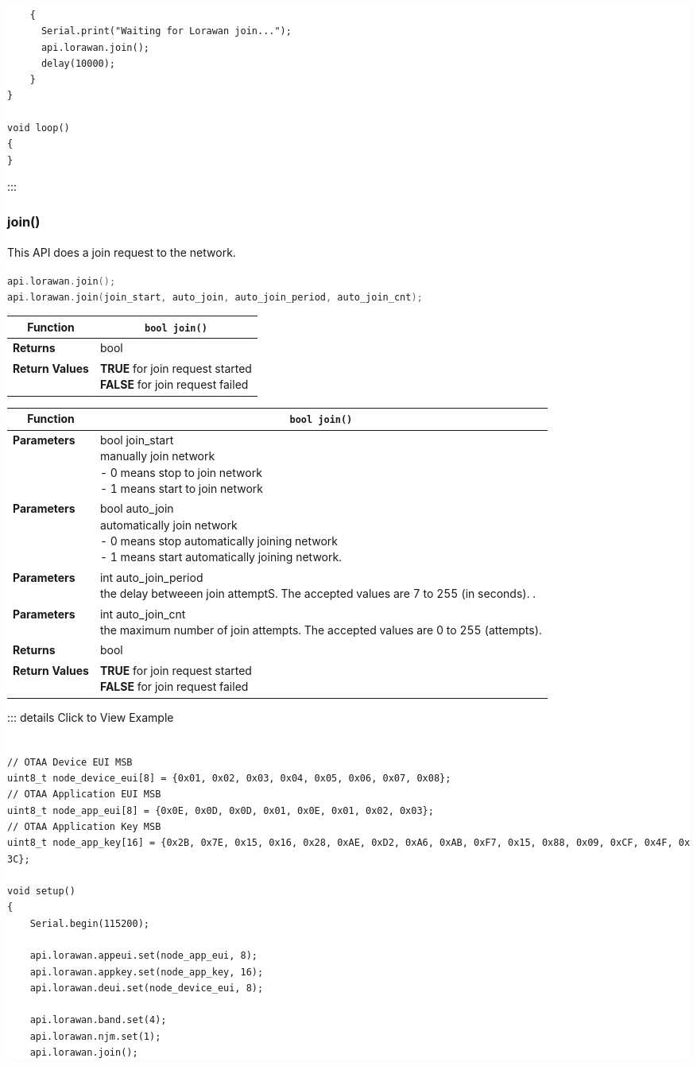 ```c{22}
    {
      Serial.print("Waiting for Lorawan join...");
      api.lorawan.join();
      delay(10000);
    }
}

void loop()
{
}
```
:::


### join()

This API does a join request to the network.

```c
api.lorawan.join();
api.lorawan.join(join_start, auto_join, auto_join_period, auto_join_cnt);
```

| **Function**      | `bool join()`                                              |
| ----------------- | ---------------------------------------------------------- |
| **Returns**       | bool                                                       |
| **Return Values** | **TRUE** for join request started  <br> **FALSE** for join request failed |

| **Function**      | `bool join()`                                              |
| ----------------- | ---------------------------------------------------------- |
| **Parameters**    | bool join_start <br> manually join network <br>  - 0 means stop to join network <br>  - 1 means start to join network
| **Parameters**    | bool auto_join <br> automatically join network <br> - 0 means stop automatically joining network <br> - 1 means start automatically joining network.
| **Parameters**    | int auto_join_period <br> the delay betweeen join attemptS. The accepted values are 7 to 255 (in seconds). .
| **Parameters**    | int auto_join_cnt <br> the maximum number of join attempts. The accepted values are 0 to 255 (attempts).
| **Returns**       | bool                                                       |
| **Return Values** | **TRUE** for join request started  <br> **FALSE** for join request failed |


::: details Click to View Example
```c{25}

// OTAA Device EUI MSB
uint8_t node_device_eui[8] = {0x01, 0x02, 0x03, 0x04, 0x05, 0x06, 0x07, 0x08};
// OTAA Application EUI MSB
uint8_t node_app_eui[8] = {0x0E, 0x0D, 0x0D, 0x01, 0x0E, 0x01, 0x02, 0x03};
// OTAA Application Key MSB
uint8_t node_app_key[16] = {0x2B, 0x7E, 0x15, 0x16, 0x28, 0xAE, 0xD2, 0xA6, 0xAB, 0xF7, 0x15, 0x88, 0x09, 0xCF, 0x4F, 0x3C};

void setup()
{
    Serial.begin(115200);

    api.lorawan.appeui.set(node_app_eui, 8);
    api.lorawan.appkey.set(node_app_key, 16);
    api.lorawan.deui.set(node_device_eui, 8);

    api.lorawan.band.set(4);
    api.lorawan.njm.set(1);
    api.lorawan.join();

```